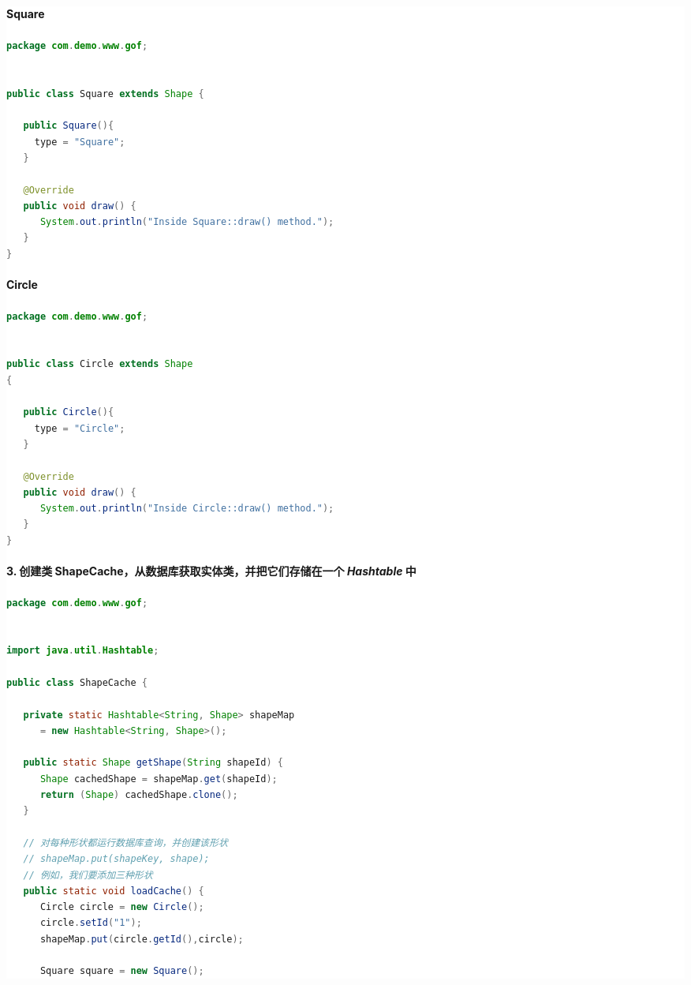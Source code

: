 #### Square

```java
package com.demo.www.gof;


public class Square extends Shape {

   public Square(){
     type = "Square";
   }

   @Override
   public void draw() {
      System.out.println("Inside Square::draw() method.");
   }
}
```

#### Circle

```java
package com.demo.www.gof;


public class Circle extends Shape
{

   public Circle(){
     type = "Circle";
   }

   @Override
   public void draw() {
      System.out.println("Inside Circle::draw() method.");
   }
}
```

#### 3. 创建类 ShapeCache，从数据库获取实体类，并把它们存储在一个 *Hashtable* 中

```java
package com.demo.www.gof;


import java.util.Hashtable;

public class ShapeCache {

   private static Hashtable<String, Shape> shapeMap 
      = new Hashtable<String, Shape>();

   public static Shape getShape(String shapeId) {
      Shape cachedShape = shapeMap.get(shapeId);
      return (Shape) cachedShape.clone();
   }

   // 对每种形状都运行数据库查询，并创建该形状
   // shapeMap.put(shapeKey, shape);
   // 例如，我们要添加三种形状
   public static void loadCache() {
      Circle circle = new Circle();
      circle.setId("1");
      shapeMap.put(circle.getId(),circle);

      Square square = new Square();
```